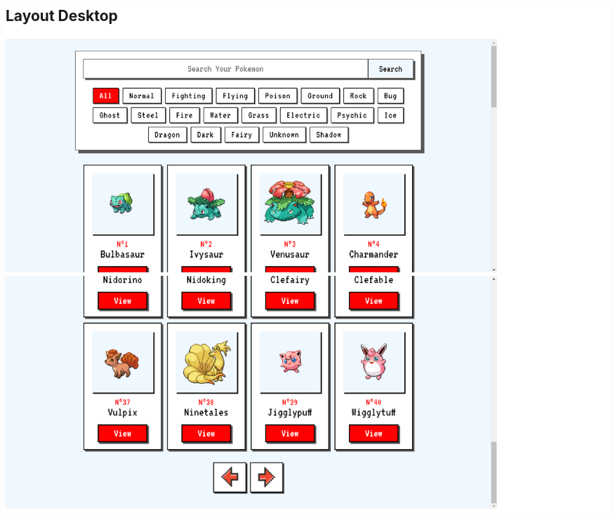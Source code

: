 
## Layout Desktop
<img src="src/repositoryImg/desktop1.PNG" width="700px"/>
<img src="src/repositoryImg/desktop2.PNG" width="700px"/>